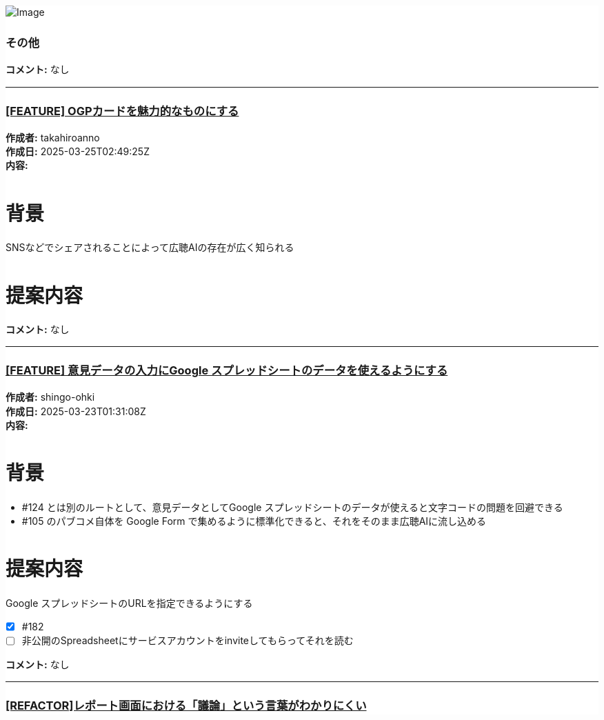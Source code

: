 ![Image](https://github.com/user-attachments/assets/55429512-79dc-4dd6-8bbe-a6d0b5ee98a0)

### その他



**コメント:** なし

---

### [[FEATURE] OGPカードを魅力的なものにする](https://github.com/digitaldemocracy2030/kouchou-ai/issues/140)

**作成者:** takahiroanno  
**作成日:** 2025-03-25T02:49:25Z  
**内容:**

# 背景
SNSなどでシェアされることによって広聴AIの存在が広く知られる

# 提案内容


**コメント:** なし

---

### [[FEATURE] 意見データの入力にGoogle スプレッドシートのデータを使えるようにする](https://github.com/digitaldemocracy2030/kouchou-ai/issues/132)

**作成者:** shingo-ohki  
**作成日:** 2025-03-23T01:31:08Z  
**内容:**

# 背景
- #124 とは別のルートとして、意見データとしてGoogle スプレッドシートのデータが使えると文字コードの問題を回避できる
- #105 のパブコメ自体を Google Form で集めるように標準化できると、それをそのまま広聴AIに流し込める

# 提案内容
Google スプレッドシートのURLを指定できるようにする

- [x] #182 
- [ ] 非公開のSpreadsheetにサービスアカウントをinviteしてもらってそれを読む

**コメント:** なし

---

### [[REFACTOR]レポート画面における「議論」という言葉がわかりにくい](https://github.com/digitaldemocracy2030/kouchou-ai/issues/118)
